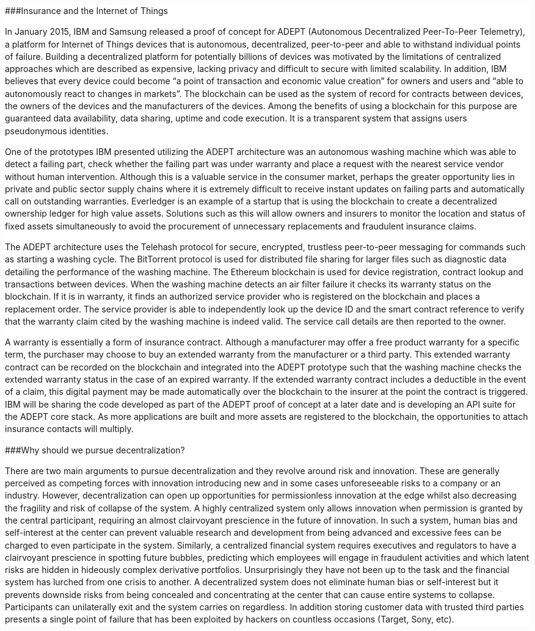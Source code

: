###Insurance and the Internet of Things

In January 2015, IBM and Samsung released a proof of concept for ADEPT (Autonomous Decentralized Peer-To-Peer Telemetry), a platform for Internet of Things devices that is autonomous, decentralized, peer-to-peer and able to withstand individual points of failure. Building a decentralized platform for potentially billions of devices was motivated by the limitations of centralized approaches which are described as expensive, lacking privacy and difficult to secure with limited scalability. In addition, IBM believes that every device could become “a point of transaction and economic value creation” for owners and users and “able to autonomously react to changes in markets”. The blockchain can be used as the system of record for contracts between devices, the owners of the devices and the manufacturers of the devices. Among the benefits of using a blockchain for this purpose are guaranteed data availability, data sharing, uptime and code execution. It is a transparent system that assigns users pseudonymous identities.

One of the prototypes IBM presented utilizing the ADEPT architecture was an autonomous washing machine which was able to detect a failing part, check whether the failing part was under warranty and place a request with the nearest service vendor without human intervention. Although this is a valuable service in the consumer market, perhaps the greater opportunity lies in private and public sector supply chains where it is extremely difficult to receive instant updates on failing parts and automatically call on outstanding warranties. Everledger is an example of a startup that is using the blockchain to create a decentralized ownership ledger for high value assets. Solutions such as this will allow owners and insurers to monitor the location and status of fixed assets simultaneously to avoid the procurement of unnecessary replacements and fraudulent insurance claims.

The ADEPT architecture uses the Telehash protocol for secure, encrypted, trustless peer-to-peer messaging for commands such as starting a washing cycle. The BitTorrent protocol is used for distributed file sharing for larger files such as diagnostic data detailing the performance of the washing machine. The Ethereum blockchain is used for device registration, contract lookup and transactions between devices. When the washing machine detects an air filter failure it checks its warranty status on the blockchain. If it is in warranty, it finds an authorized service provider who is registered on the blockchain and places a replacement order. The service provider is able to independently look up the device ID and the smart contract reference to verify that the warranty claim cited by the washing machine is indeed valid. The service call details are then reported to the owner. 

A warranty is essentially a form of insurance contract. Although a manufacturer may offer a free product warranty for a specific term, the purchaser may choose to buy an extended warranty from the manufacturer or a third party. This extended warranty contract can be recorded on the blockchain and integrated into the ADEPT prototype such that the washing machine checks the extended warranty status in the case of an expired warranty. If the extended warranty contract includes a deductible in the event of a claim, this digital payment may be made automatically over the blockchain to the insurer at the point the contract is triggered. IBM will be sharing the code developed as part of the ADEPT proof of concept at a later date and is developing an API suite for the ADEPT core stack. As more applications are built and more assets are registered to the blockchain, the opportunities to attach insurance contacts will multiply.

###Why should we pursue decentralization?

There are two main arguments to pursue decentralization and they revolve around risk and innovation. These are generally perceived as competing forces with innovation introducing new and in some cases unforeseeable risks to a company or an industry. However, decentralization can open up opportunities for permissionless innovation at the edge whilst also decreasing the fragility and risk of collapse of the system. A highly centralized system only allows innovation when permission is granted by the central participant, requiring an almost clairvoyant prescience in the future of innovation. In such a system, human bias and self-interest at the center can prevent valuable research and development from being advanced and excessive fees can be charged to even participate in the system. Similarly, a centralized financial system requires executives and regulators to have a clairvoyant prescience in spotting future bubbles, predicting which employees will engage in fraudulent activities and which latent risks are hidden in hideously complex derivative portfolios. Unsurprisingly they have not been up to the task and the financial system has lurched from one crisis to another. A decentralized system does not eliminate human bias or self-interest but it prevents downside risks from being concealed and concentrating at the center that can cause entire systems to collapse. Participants can unilaterally exit and the system carries on regardless. In addition storing customer data with trusted third parties presents a single point of failure that has been exploited by hackers on countless occasions (Target, Sony, etc).
